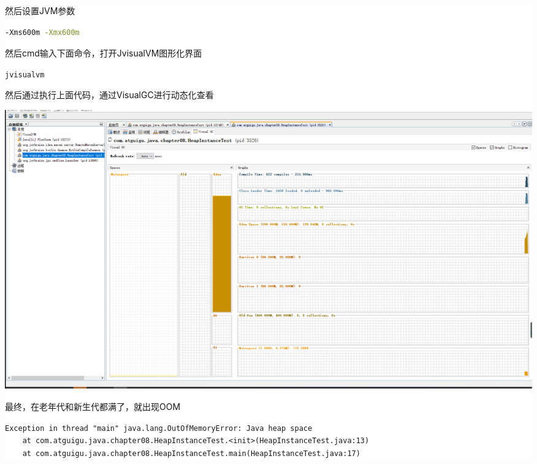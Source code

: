 ```java
```



然后设置JVM参数



```bash
-Xms600m -Xmx600m
```



然后cmd输入下面命令，打开JvisualVM图形化界面



```plain
jvisualvm
```



然后通过执行上面代码，通过VisualGC进行动态化查看

![1656423552615-8ebcc110-352f-452d-b66c-d2e064a90c23.gif](./img/Y2kcjf0vkMTeBWLi/1656423552615-8ebcc110-352f-452d-b66c-d2e064a90c23-230735.gif)







最终，在老年代和新生代都满了，就出现OOM



```plain
Exception in thread "main" java.lang.OutOfMemoryError: Java heap space
	at com.atguigu.java.chapter08.HeapInstanceTest.<init>(HeapInstanceTest.java:13)
	at com.atguigu.java.chapter08.HeapInstanceTest.main(HeapInstanceTest.java:17)
```
